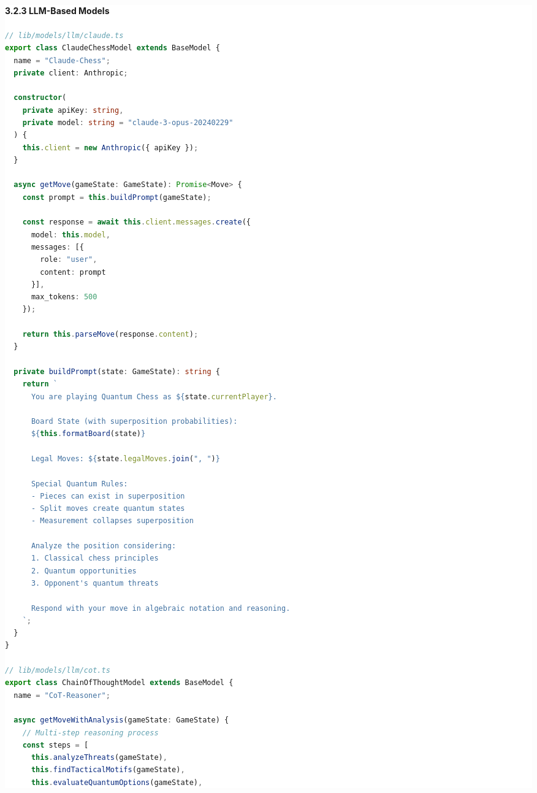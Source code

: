 #### 3.2.3 LLM-Based Models
```typescript
// lib/models/llm/claude.ts
export class ClaudeChessModel extends BaseModel {
  name = "Claude-Chess";
  private client: Anthropic;
  
  constructor(
    private apiKey: string,
    private model: string = "claude-3-opus-20240229"
  ) {
    this.client = new Anthropic({ apiKey });
  }
  
  async getMove(gameState: GameState): Promise<Move> {
    const prompt = this.buildPrompt(gameState);
    
    const response = await this.client.messages.create({
      model: this.model,
      messages: [{
        role: "user",
        content: prompt
      }],
      max_tokens: 500
    });
    
    return this.parseMove(response.content);
  }
  
  private buildPrompt(state: GameState): string {
    return `
      You are playing Quantum Chess as ${state.currentPlayer}.
      
      Board State (with superposition probabilities):
      ${this.formatBoard(state)}
      
      Legal Moves: ${state.legalMoves.join(", ")}
      
      Special Quantum Rules:
      - Pieces can exist in superposition
      - Split moves create quantum states
      - Measurement collapses superposition
      
      Analyze the position considering:
      1. Classical chess principles
      2. Quantum opportunities
      3. Opponent's quantum threats
      
      Respond with your move in algebraic notation and reasoning.
    `;
  }
}

// lib/models/llm/cot.ts
export class ChainOfThoughtModel extends BaseModel {
  name = "CoT-Reasoner";
  
  async getMoveWithAnalysis(gameState: GameState) {
    // Multi-step reasoning process
    const steps = [
      this.analyzeThreats(gameState),
      this.findTacticalMotifs(gameState),
      this.evaluateQuantumOptions(gameState),
```
